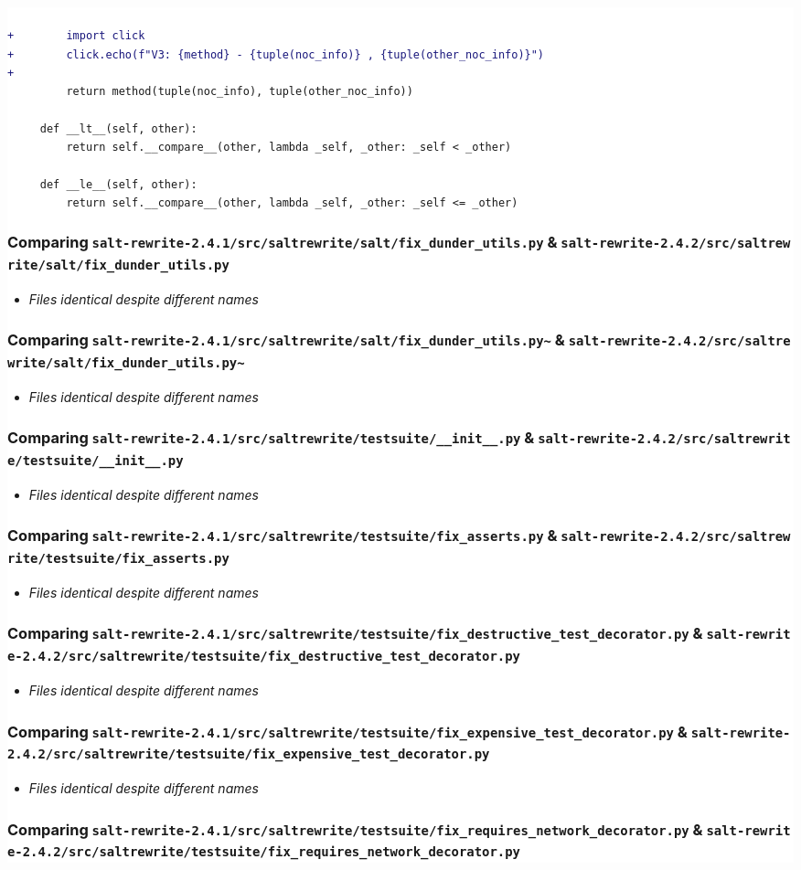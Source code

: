 ```diff
 
+        import click
+        click.echo(f"V3: {method} - {tuple(noc_info)} , {tuple(other_noc_info)}")
+
         return method(tuple(noc_info), tuple(other_noc_info))
 
     def __lt__(self, other):
         return self.__compare__(other, lambda _self, _other: _self < _other)
 
     def __le__(self, other):
         return self.__compare__(other, lambda _self, _other: _self <= _other)
```

### Comparing `salt-rewrite-2.4.1/src/saltrewrite/salt/fix_dunder_utils.py` & `salt-rewrite-2.4.2/src/saltrewrite/salt/fix_dunder_utils.py`

 * *Files identical despite different names*

### Comparing `salt-rewrite-2.4.1/src/saltrewrite/salt/fix_dunder_utils.py~` & `salt-rewrite-2.4.2/src/saltrewrite/salt/fix_dunder_utils.py~`

 * *Files identical despite different names*

### Comparing `salt-rewrite-2.4.1/src/saltrewrite/testsuite/__init__.py` & `salt-rewrite-2.4.2/src/saltrewrite/testsuite/__init__.py`

 * *Files identical despite different names*

### Comparing `salt-rewrite-2.4.1/src/saltrewrite/testsuite/fix_asserts.py` & `salt-rewrite-2.4.2/src/saltrewrite/testsuite/fix_asserts.py`

 * *Files identical despite different names*

### Comparing `salt-rewrite-2.4.1/src/saltrewrite/testsuite/fix_destructive_test_decorator.py` & `salt-rewrite-2.4.2/src/saltrewrite/testsuite/fix_destructive_test_decorator.py`

 * *Files identical despite different names*

### Comparing `salt-rewrite-2.4.1/src/saltrewrite/testsuite/fix_expensive_test_decorator.py` & `salt-rewrite-2.4.2/src/saltrewrite/testsuite/fix_expensive_test_decorator.py`

 * *Files identical despite different names*

### Comparing `salt-rewrite-2.4.1/src/saltrewrite/testsuite/fix_requires_network_decorator.py` & `salt-rewrite-2.4.2/src/saltrewrite/testsuite/fix_requires_network_decorator.py`
